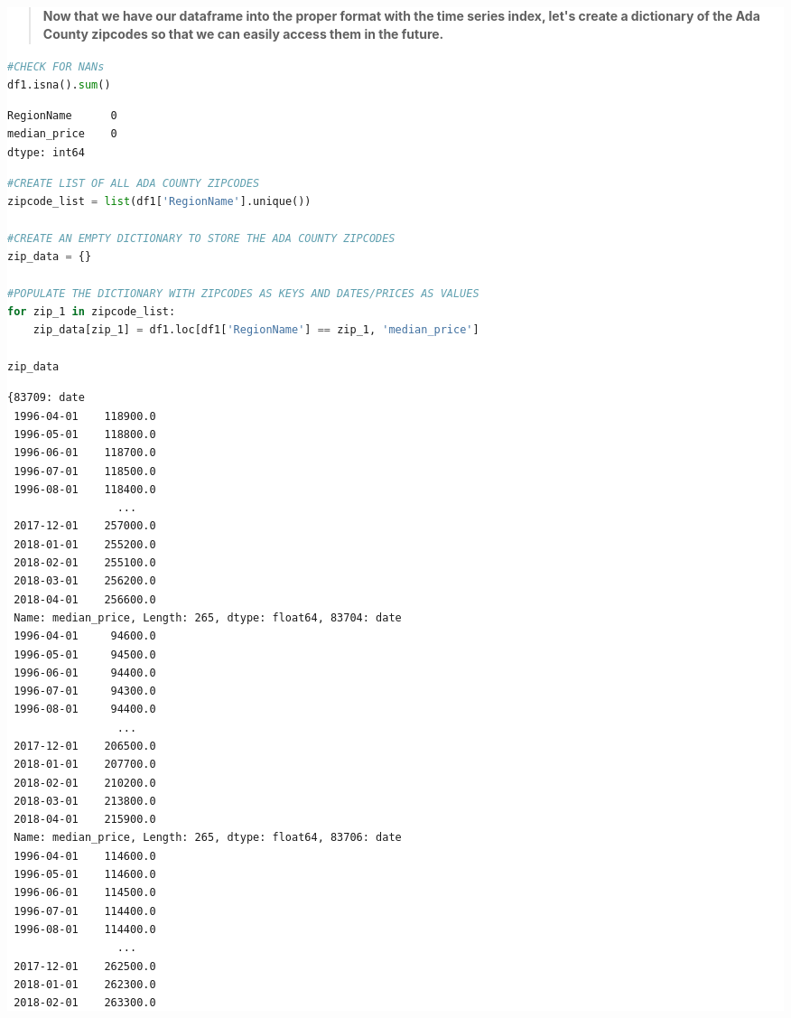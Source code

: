 

> **Now that we have our dataframe into the proper format with the time series index, let's create a dictionary of the Ada County zipcodes so that we can easily access them in the future.**


```python
#CHECK FOR NANs
df1.isna().sum()
```




    RegionName      0
    median_price    0
    dtype: int64




```python
#CREATE LIST OF ALL ADA COUNTY ZIPCODES
zipcode_list = list(df1['RegionName'].unique())

#CREATE AN EMPTY DICTIONARY TO STORE THE ADA COUNTY ZIPCODES
zip_data = {}

#POPULATE THE DICTIONARY WITH ZIPCODES AS KEYS AND DATES/PRICES AS VALUES
for zip_1 in zipcode_list: 
    zip_data[zip_1] = df1.loc[df1['RegionName'] == zip_1, 'median_price']
    
zip_data
```




    {83709: date
     1996-04-01    118900.0
     1996-05-01    118800.0
     1996-06-01    118700.0
     1996-07-01    118500.0
     1996-08-01    118400.0
                     ...   
     2017-12-01    257000.0
     2018-01-01    255200.0
     2018-02-01    255100.0
     2018-03-01    256200.0
     2018-04-01    256600.0
     Name: median_price, Length: 265, dtype: float64, 83704: date
     1996-04-01     94600.0
     1996-05-01     94500.0
     1996-06-01     94400.0
     1996-07-01     94300.0
     1996-08-01     94400.0
                     ...   
     2017-12-01    206500.0
     2018-01-01    207700.0
     2018-02-01    210200.0
     2018-03-01    213800.0
     2018-04-01    215900.0
     Name: median_price, Length: 265, dtype: float64, 83706: date
     1996-04-01    114600.0
     1996-05-01    114600.0
     1996-06-01    114500.0
     1996-07-01    114400.0
     1996-08-01    114400.0
                     ...   
     2017-12-01    262500.0
     2018-01-01    262300.0
     2018-02-01    263300.0